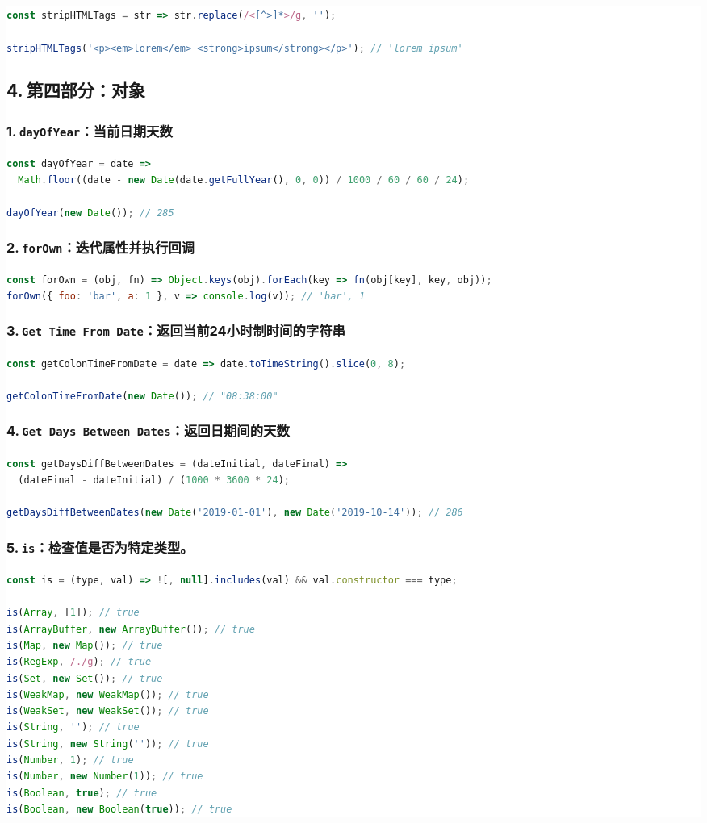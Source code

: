 ```javascript
const stripHTMLTags = str => str.replace(/<[^>]*>/g, '');

stripHTMLTags('<p><em>lorem</em> <strong>ipsum</strong></p>'); // 'lorem ipsum'
```

## 4. 第四部分：对象

### 1. `dayOfYear`：当前日期天数

```javascript
const dayOfYear = date =>
  Math.floor((date - new Date(date.getFullYear(), 0, 0)) / 1000 / 60 / 60 / 24);

dayOfYear(new Date()); // 285
```

### 2. `forOwn`：迭代属性并执行回调

```javascript
const forOwn = (obj, fn) => Object.keys(obj).forEach(key => fn(obj[key], key, obj));
forOwn({ foo: 'bar', a: 1 }, v => console.log(v)); // 'bar', 1
```

### 3. `Get Time From Date`：返回当前24小时制时间的字符串

```javascript
const getColonTimeFromDate = date => date.toTimeString().slice(0, 8);

getColonTimeFromDate(new Date()); // "08:38:00"
```

### 4. `Get Days Between Dates`：返回日期间的天数

```javascript
const getDaysDiffBetweenDates = (dateInitial, dateFinal) =>
  (dateFinal - dateInitial) / (1000 * 3600 * 24);

getDaysDiffBetweenDates(new Date('2019-01-01'), new Date('2019-10-14')); // 286
```

### 5. `is`：检查值是否为特定类型。

```javascript
const is = (type, val) => ![, null].includes(val) && val.constructor === type;

is(Array, [1]); // true
is(ArrayBuffer, new ArrayBuffer()); // true
is(Map, new Map()); // true
is(RegExp, /./g); // true
is(Set, new Set()); // true
is(WeakMap, new WeakMap()); // true
is(WeakSet, new WeakSet()); // true
is(String, ''); // true
is(String, new String('')); // true
is(Number, 1); // true
is(Number, new Number(1)); // true
is(Boolean, true); // true
is(Boolean, new Boolean(true)); // true
```
